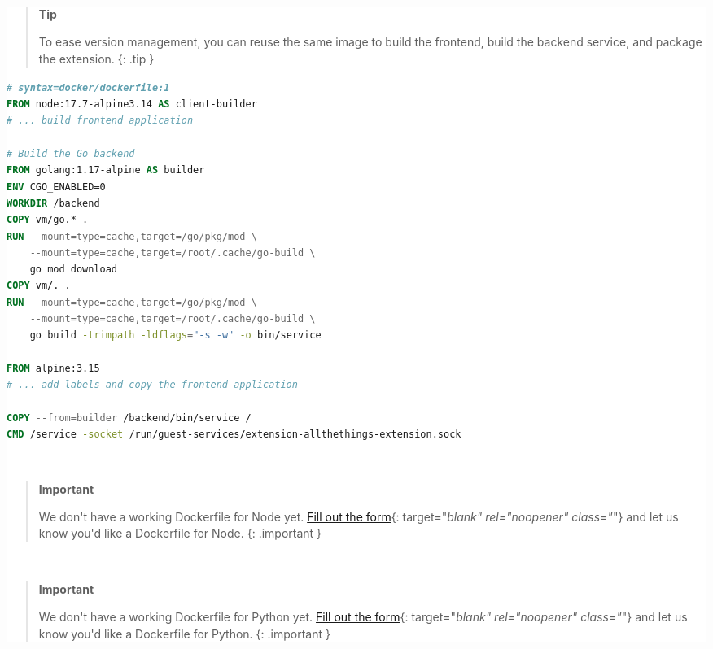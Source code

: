 > **Tip**
> 
> To ease version management, you can reuse the same image to build the frontend, build the
backend service, and package the extension.
{: .tip }

```dockerfile
# syntax=docker/dockerfile:1
FROM node:17.7-alpine3.14 AS client-builder
# ... build frontend application

# Build the Go backend
FROM golang:1.17-alpine AS builder
ENV CGO_ENABLED=0
WORKDIR /backend
COPY vm/go.* .
RUN --mount=type=cache,target=/go/pkg/mod \
    --mount=type=cache,target=/root/.cache/go-build \
    go mod download
COPY vm/. .
RUN --mount=type=cache,target=/go/pkg/mod \
    --mount=type=cache,target=/root/.cache/go-build \
    go build -trimpath -ldflags="-s -w" -o bin/service

FROM alpine:3.15
# ... add labels and copy the frontend application

COPY --from=builder /backend/bin/service /
CMD /service -socket /run/guest-services/extension-allthethings-extension.sock
```

  </div>
  <div id="node-dockerfile" class="tab-pane fade" markdown="1">

<br/>

> **Important**
>
> We don't have a working Dockerfile for Node yet. [Fill out the form](https://docs.google.com/forms/d/e/1FAIpQLSdxJDGFJl5oJ06rG7uqtw1rsSBZpUhv_s9HHtw80cytkh2X-Q/viewform?usp=pp_url&entry.25798127=Node){: target="_blank" rel="noopener" class="_"}
> and let us know you'd like a Dockerfile for Node.
{: .important }

  </div>
  <div id="python-dockerfile" class="tab-pane fade" markdown="1">

<br/>

> **Important**
>
> We don't have a working Dockerfile for Python yet. [Fill out the form](https://docs.google.com/forms/d/e/1FAIpQLSdxJDGFJl5oJ06rG7uqtw1rsSBZpUhv_s9HHtw80cytkh2X-Q/viewform?usp=pp_url&entry.25798127=Python){: target="_blank" rel="noopener" class="_"}
> and let us know you'd like a Dockerfile for Python.
{: .important }
